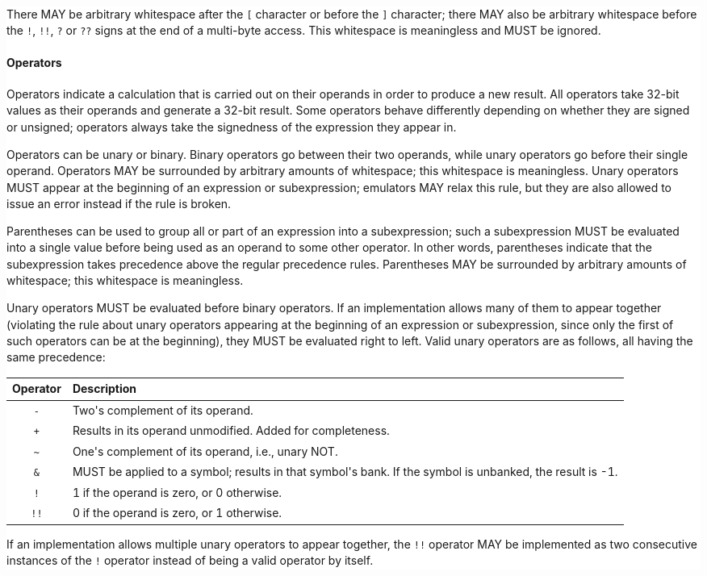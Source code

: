 There MAY be arbitrary whitespace after the `[` character or before the `]` character; there MAY also be arbitrary
whitespace before the `!`, `!!`, `?` or `??` signs at the end of a multi-byte access. This whitespace is meaningless
and MUST be ignored.

#### Operators

Operators indicate a calculation that is carried out on their operands in order to produce a new result. All operators
take 32-bit values as their operands and generate a 32-bit result. Some operators behave differently depending on
whether they are signed or unsigned; operators always take the signedness of the expression they appear in.

Operators can be unary or binary. Binary operators go between their two operands, while unary operators go before
their single operand. Operators MAY be surrounded by arbitrary amounts of whitespace; this whitespace is meaningless.
Unary operators MUST appear at the beginning of an expression or subexpression; emulators MAY relax this rule, but
they are also allowed to issue an error instead if the rule is broken.

Parentheses can be used to group all or part of an expression into a subexpression; such a subexpression MUST be
evaluated into a single value before being used as an operand to some other operator. In other words, parentheses
indicate that the subexpression takes precedence above the regular precedence rules. Parentheses MAY be surrounded by
arbitrary amounts of whitespace; this whitespace is meaningless.

Unary operators MUST be evaluated before binary operators. If an implementation allows many of them to appear together
(violating the rule about unary operators appearing at the beginning of an expression or subexpression, since only the
first of such operators can be at the beginning), they MUST be evaluated right to left. Valid unary operators are as
follows, all having the same precedence:

|Operator|Description                                                                                                |
|:------:|:----------------------------------------------------------------------------------------------------------|
|`-`     |Two's complement of its operand.                                                                           |
|`+`     |Results in its operand unmodified. Added for completeness.                                                 |
|`~`     |One's complement of its operand, i.e., unary NOT.                                                          |
|`&`     |MUST be applied to a symbol; results in that symbol's bank. If the symbol is unbanked, the result is -1.   |
|`!`     |1 if the operand is zero, or 0 otherwise.                                                                  |
|`!!`    |0 if the operand is zero, or 1 otherwise.                                                                  |

If an implementation allows multiple unary operators to appear together, the `!!` operator MAY be implemented as two
consecutive instances of the `!` operator instead of being a valid operator by itself.


[section1]: #1-objective-and-scope
[section2]: #2-introduction
[section3]: #3-format-basics
[section3.1]: #31-overall-formatting
[section3.2]: #32-normalization-and-whitespace
[section3.3]: #33-error-handling
[section3.4]: #34-basic-structure
[section3.5]: #35-conditional-inclusion
[section4]: #4-directives
[section4.1]: #41-identification
[section4.2]: #42-conditional-inclusion
[section4.3]: #43-declarations
[section4.4]: #44-action-groups
[section4.5]: #45-included-files
[section4.6]: #46-configuration
[section4.7]: #47-miscellaneous
[section5]: #5-actions
[section5.1]: #51-basic-action-structure
[section5.2]: #52-syntax-overview
[section5.3]: #53-expressions
[section5.4]: #54-the-condition-field
[section5.5]: #55-the-address-subfield
[section5.6]: #56-flags
[section6]: #6-commands
[section6.1]: #61-basic-emulator-commands
[section6.2]: #62-action-related-commands
[section6.3]: #63-state-modification-commands
[section6.4]: #64-control-flow-commands
[section7]: #7-strings
[section7.1]: #71-string-formatting
[section7.2]: #72-escape-sequences
[section7.3]: #73-expression-escape-sequences
[section7.4]: #74-conditional-escape-sequences
[section8]: #8-example-file
[section9]: #9-specification-compliance
[section9.1]: #91-partial-compliance
[section9.2]: #92-minimum-required-features
[section10]: #10-closing-remarks
[command-alert]: #alert-command
[command-break]: #break-command
[command-disable]: #disable-command
[command-done]: #done-command
[command-else]: #else-command
[command-enable]: #enable-command
[command-if]: #if-command
[command-message]: #message-command
[command-nop]: #nop-command
[command-reset]: #reset-command
[command-set]: #set-command
[command-skip]: #skip-command
[command-toggle]: #toggle-command
[directive-always]: #always
[directive-debugfile]: #debugfile
[directive-else]: #else
[directive-endgroup]: #endgroup
[directive-error]: #error
[directive-group]: #group
[directive-ifemu]: #ifemu
[directive-ifnotemu]: #ifnotemu
[directive-include]: #include
[directive-radix]: #radix
[directive-signedness]: #signedness
[directive-str]: #str
[directive-sym]: #sym
[directive-symfile]: #symfile
[directive-var]: #var
[directive-warning]: #warning
[expressions-constants]: #numeric-constants
[expressions-memory]: #memory-accesses
[expressions-operators]: #operators
[expressions-symbols]: #symbols
[expressions-variables]: #variables
[rfc2119]: https://tools.ietf.org/html/rfc2119